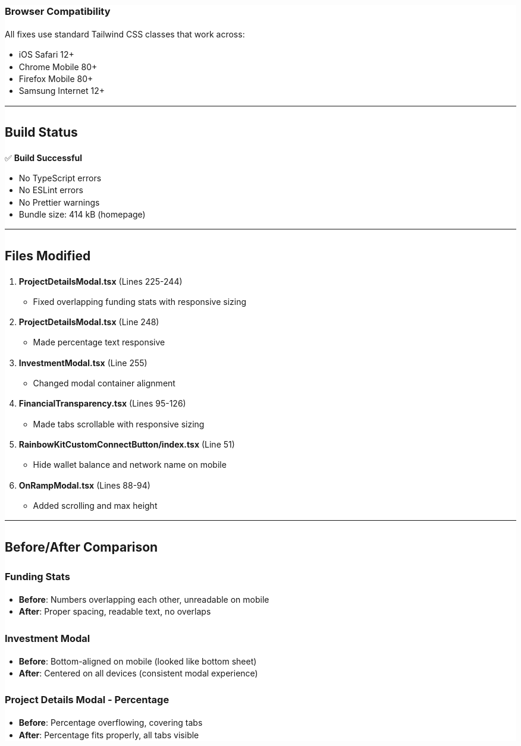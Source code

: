 ### Browser Compatibility

All fixes use standard Tailwind CSS classes that work across:
- iOS Safari 12+
- Chrome Mobile 80+
- Firefox Mobile 80+
- Samsung Internet 12+

---

## Build Status

✅ **Build Successful**
- No TypeScript errors
- No ESLint errors
- No Prettier warnings
- Bundle size: 414 kB (homepage)

---

## Files Modified

1. **ProjectDetailsModal.tsx** (Lines 225-244)
   - Fixed overlapping funding stats with responsive sizing

2. **ProjectDetailsModal.tsx** (Line 248)
   - Made percentage text responsive

3. **InvestmentModal.tsx** (Line 255)
   - Changed modal container alignment

4. **FinancialTransparency.tsx** (Lines 95-126)
   - Made tabs scrollable with responsive sizing

5. **RainbowKitCustomConnectButton/index.tsx** (Line 51)
   - Hide wallet balance and network name on mobile

6. **OnRampModal.tsx** (Lines 88-94)
   - Added scrolling and max height

---

## Before/After Comparison

### Funding Stats
- **Before**: Numbers overlapping each other, unreadable on mobile
- **After**: Proper spacing, readable text, no overlaps

### Investment Modal
- **Before**: Bottom-aligned on mobile (looked like bottom sheet)
- **After**: Centered on all devices (consistent modal experience)

### Project Details Modal - Percentage
- **Before**: Percentage overflowing, covering tabs
- **After**: Percentage fits properly, all tabs visible

